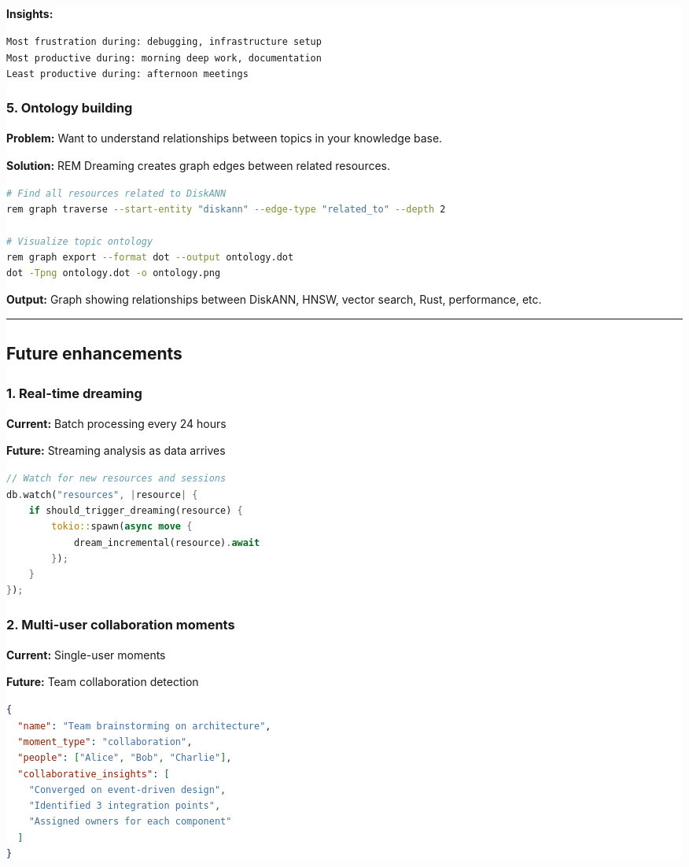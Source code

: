 **Insights:**
```
Most frustration during: debugging, infrastructure setup
Most productive during: morning deep work, documentation
Least productive during: afternoon meetings
```

### 5. Ontology building

**Problem:** Want to understand relationships between topics in your knowledge base.

**Solution:** REM Dreaming creates graph edges between related resources.

```bash
# Find all resources related to DiskANN
rem graph traverse --start-entity "diskann" --edge-type "related_to" --depth 2

# Visualize topic ontology
rem graph export --format dot --output ontology.dot
dot -Tpng ontology.dot -o ontology.png
```

**Output:** Graph showing relationships between DiskANN, HNSW, vector search, Rust, performance, etc.

---

## Future enhancements

### 1. Real-time dreaming

**Current:** Batch processing every 24 hours

**Future:** Streaming analysis as data arrives

```rust
// Watch for new resources and sessions
db.watch("resources", |resource| {
    if should_trigger_dreaming(resource) {
        tokio::spawn(async move {
            dream_incremental(resource).await
        });
    }
});
```

### 2. Multi-user collaboration moments

**Current:** Single-user moments

**Future:** Team collaboration detection

```json
{
  "name": "Team brainstorming on architecture",
  "moment_type": "collaboration",
  "people": ["Alice", "Bob", "Charlie"],
  "collaborative_insights": [
    "Converged on event-driven design",
    "Identified 3 integration points",
    "Assigned owners for each component"
  ]
}
```
